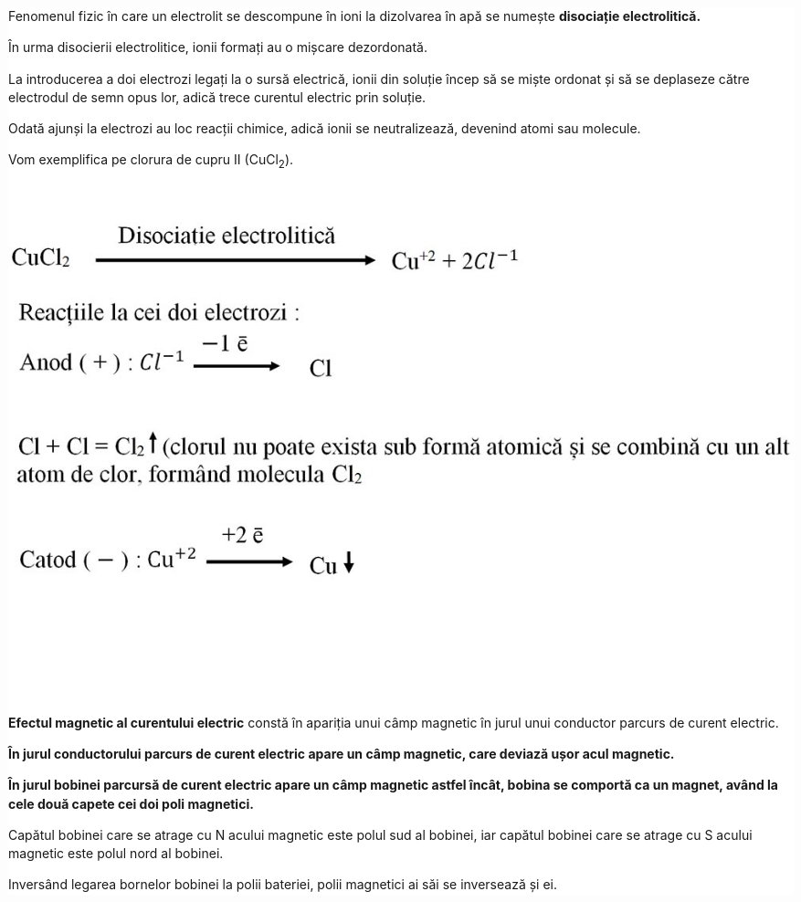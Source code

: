 Fenomenul fizic în care un electrolit se descompune în ioni la dizolvarea în apă se numește **disociație electrolitică.**


În urma disocierii electrolitice, ionii formați au o mișcare dezordonată.

La introducerea a doi electrozi legați la o sursă electrică, ionii din soluție încep să se miște ordonat și să se deplaseze către electrodul de semn opus lor, adică trece curentul electric prin soluție.

Odată ajunși la electrozi au loc reacții chimice, adică ionii se neutralizează, devenind atomi sau molecule.

Vom exemplifica pe clorura de cupru II (CuCl<sub>2</sub>).

<Img className="img-responsive4" src="fizica/clasa8/capitolul2/2_2_15_Poza1_DisociatieElectrolitica_vers3.jpg" width="1000" height="464" />



<br></br>
<br></br>


**Efectul magnetic al curentului electric** constă în apariția unui câmp magnetic în jurul unui conductor parcurs de curent electric.


**În jurul conductorului parcurs de curent electric apare un câmp magnetic, care deviază ușor acul magnetic.**



**În jurul bobinei parcursă de curent electric apare un câmp magnetic astfel încât, bobina se comportă ca un magnet, având la cele două capete cei doi poli magnetici.**

Capătul bobinei care se atrage cu N acului magnetic este polul sud al bobinei, iar capătul bobinei care se atrage cu S acului magnetic este polul nord al bobinei.

Inversând legarea bornelor bobinei la polii bateriei, polii magnetici ai săi se inversează și ei.
